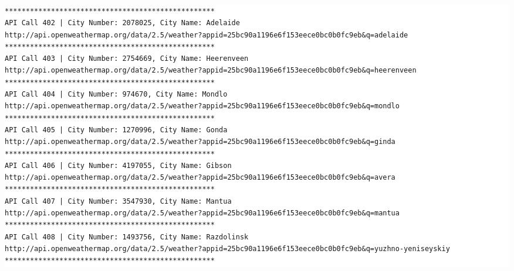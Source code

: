     **************************************************
    API Call 402 | City Number: 2078025, City Name: Adelaide
    http://api.openweathermap.org/data/2.5/weather?appid=25bc90a1196e6f153eece0bc0b0fc9eb&q=adelaide
    **************************************************
    API Call 403 | City Number: 2754669, City Name: Heerenveen
    http://api.openweathermap.org/data/2.5/weather?appid=25bc90a1196e6f153eece0bc0b0fc9eb&q=heerenveen
    **************************************************
    API Call 404 | City Number: 974670, City Name: Mondlo
    http://api.openweathermap.org/data/2.5/weather?appid=25bc90a1196e6f153eece0bc0b0fc9eb&q=mondlo
    **************************************************
    API Call 405 | City Number: 1270996, City Name: Gonda
    http://api.openweathermap.org/data/2.5/weather?appid=25bc90a1196e6f153eece0bc0b0fc9eb&q=ginda
    **************************************************
    API Call 406 | City Number: 4197055, City Name: Gibson
    http://api.openweathermap.org/data/2.5/weather?appid=25bc90a1196e6f153eece0bc0b0fc9eb&q=avera
    **************************************************
    API Call 407 | City Number: 3547930, City Name: Mantua
    http://api.openweathermap.org/data/2.5/weather?appid=25bc90a1196e6f153eece0bc0b0fc9eb&q=mantua
    **************************************************
    API Call 408 | City Number: 1493756, City Name: Razdolinsk
    http://api.openweathermap.org/data/2.5/weather?appid=25bc90a1196e6f153eece0bc0b0fc9eb&q=yuzhno-yeniseyskiy
    **************************************************
